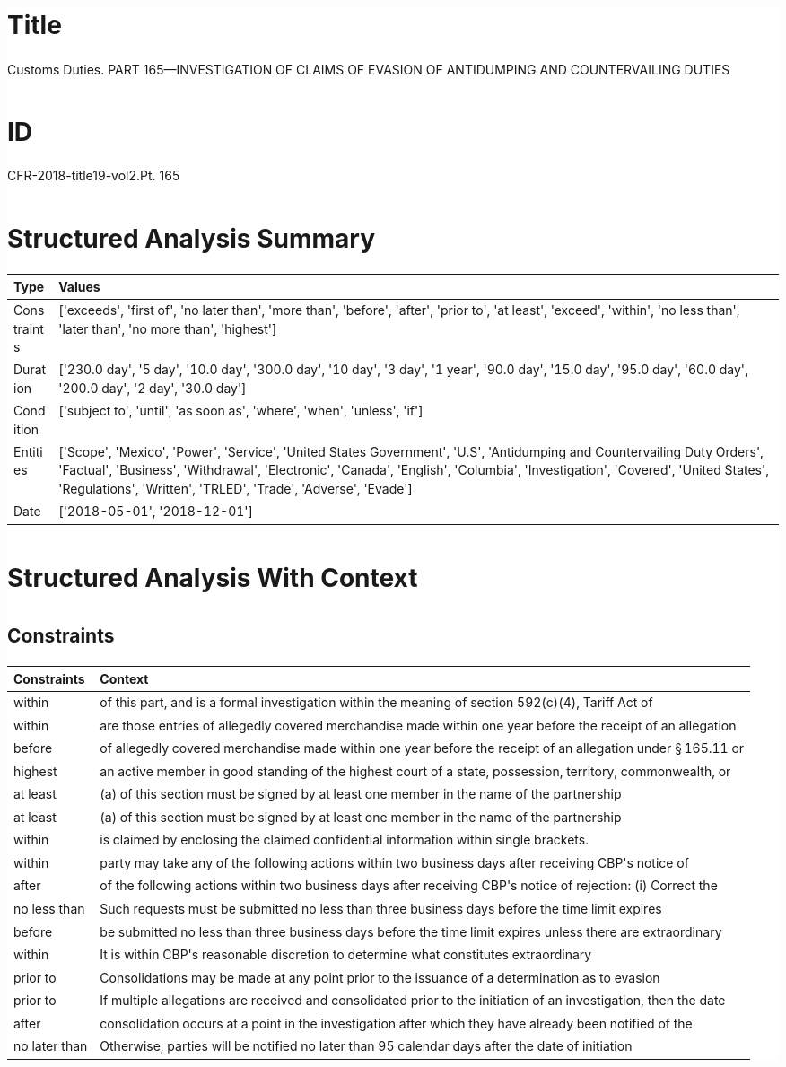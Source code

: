# Title

 Customs Duties. PART 165—INVESTIGATION OF CLAIMS OF EVASION OF ANTIDUMPING AND COUNTERVAILING DUTIES


# ID

 CFR-2018-title19-vol2.Pt. 165


# Structured Analysis Summary

| Type        | Values                                                                                                                                                                                                                                                                                                                    |
|:------------|:--------------------------------------------------------------------------------------------------------------------------------------------------------------------------------------------------------------------------------------------------------------------------------------------------------------------------|
| Constraints | ['exceeds', 'first of', 'no later than', 'more than', 'before', 'after', 'prior to', 'at least', 'exceed', 'within', 'no less than', 'later than', 'no more than', 'highest']                                                                                                                                             |
| Duration    | ['230.0 day', '5 day', '10.0 day', '300.0 day', '10 day', '3 day', '1 year', '90.0 day', '15.0 day', '95.0 day', '60.0 day', '200.0 day', '2 day', '30.0 day']                                                                                                                                                            |
| Condition   | ['subject to', 'until', 'as soon as', 'where', 'when', 'unless', 'if']                                                                                                                                                                                                                                                    |
| Entities    | ['Scope', 'Mexico', 'Power', 'Service', 'United States Government', 'U.S', 'Antidumping and Countervailing Duty Orders', 'Factual', 'Business', 'Withdrawal', 'Electronic', 'Canada', 'English', 'Columbia', 'Investigation', 'Covered', 'United States', 'Regulations', 'Written', 'TRLED', 'Trade', 'Adverse', 'Evade'] |
| Date        | ['2018-05-01', '2018-12-01']                                                                                                                                                                                                                                                                                              |


# Structured Analysis With Context

 


## Constraints

| Constraints   | Context                                                                                                                      |
|:--------------|:-----------------------------------------------------------------------------------------------------------------------------|
| within        | of this part, and is a formal investigation within the meaning of section 592(c)(4), Tariff Act of                           |
| within        | are those entries of allegedly covered merchandise made within one year before the receipt of an allegation                  |
| before        | of allegedly covered merchandise made within one year before the receipt of an allegation under &#167;&#8201;165.11 or       |
| highest       | an active member in good standing of the highest court of a state, possession, territory, commonwealth, or                   |
| at least      | (a) of this section must be signed by at least one member in the name of the partnership                                     |
| at least      | (a) of this section must be signed by at least one member in the name of the partnership                                     |
| within        | is claimed by enclosing the claimed confidential information within  single brackets.                                        |
| within        | party may take any of the following actions within two business days after receiving CBP's notice of                         |
| after         | of the following actions within two business days after receiving CBP's notice of rejection: (i) Correct the                 |
| no less than  | Such requests must be submitted  no less than three business days before the time limit expires                              |
| before        | be submitted no less than three business days before the time limit expires unless there are extraordinary                   |
| within        | It is  within CBP's reasonable discretion to determine what constitutes extraordinary                                        |
| prior to      | Consolidations may be made at any point  prior to the issuance of a determination as to evasion                              |
| prior to      | If multiple allegations are received and consolidated  prior to the initiation of an investigation, then the date            |
| after         | consolidation occurs at a point in the investigation after which they have already been notified of the                      |
| no later than | Otherwise, parties will be notified  no later than 95 calendar days after the date of initiation                             |